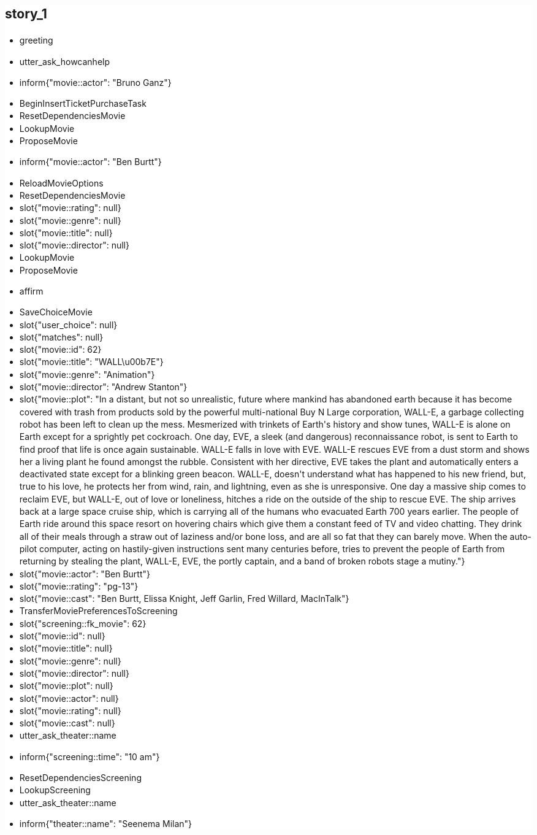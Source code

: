 ## story_1
* greeting
 - utter_ask_howcanhelp
* inform{"movie::actor": "Bruno Ganz"}
 - BeginInsertTicketPurchaseTask
 - ResetDependenciesMovie
 - LookupMovie
 - ProposeMovie
* inform{"movie::actor": "Ben Burtt"}
 - ReloadMovieOptions
 - ResetDependenciesMovie
 - slot{"movie::rating": null}
 - slot{"movie::genre": null}
 - slot{"movie::title": null}
 - slot{"movie::director": null}
 - LookupMovie
 - ProposeMovie
* affirm
 - SaveChoiceMovie
 - slot{"user_choice": null}
 - slot{"matches": null}
 - slot{"movie::id": 62}
 - slot{"movie::title": "WALL\u00b7E"}
 - slot{"movie::genre": "Animation"}
 - slot{"movie::director": "Andrew Stanton"}
 - slot{"movie::plot": "In a distant, but not so unrealistic, future where mankind has abandoned earth because it has become covered with trash from products sold by the powerful multi-national Buy N Large corporation, WALL-E, a garbage collecting robot has been left to clean up the mess. Mesmerized with trinkets of Earth's history and show tunes, WALL-E is alone on Earth except for a sprightly pet cockroach. One day, EVE, a sleek (and dangerous) reconnaissance robot, is sent to Earth to find proof that life is once again sustainable. WALL-E falls in love with EVE. WALL-E rescues EVE from a dust storm and shows her a living plant he found amongst the rubble. Consistent with her directive, EVE takes the plant and automatically enters a deactivated state except for a blinking green beacon. WALL-E, doesn't understand what has happened to his new friend, but, true to his love, he protects her from wind, rain, and lightning, even as she is unresponsive. One day a massive ship comes to reclaim EVE, but WALL-E, out of love or loneliness, hitches a ride on the outside of the ship to rescue EVE. The ship arrives back at a large space cruise ship, which is carrying all of the humans who evacuated Earth 700 years earlier. The people of Earth ride around this space resort on hovering chairs which give them a constant feed of TV and video chatting. They drink all of their meals through a straw out of laziness and/or bone loss, and are all so fat that they can barely move. When the auto-pilot computer, acting on hastily-given instructions sent many centuries before, tries to prevent the people of Earth from returning by stealing the plant, WALL-E, EVE, the portly captain, and a band of broken robots stage a mutiny."}
 - slot{"movie::actor": "Ben Burtt"}
 - slot{"movie::rating": "pg-13"}
 - slot{"movie::cast": "Ben Burtt, Elissa Knight, Jeff Garlin, Fred Willard, MacInTalk"}
 - TransferMoviePreferencesToScreening
 - slot{"screening::fk_movie": 62}
 - slot{"movie::id": null}
 - slot{"movie::title": null}
 - slot{"movie::genre": null}
 - slot{"movie::director": null}
 - slot{"movie::plot": null}
 - slot{"movie::actor": null}
 - slot{"movie::rating": null}
 - slot{"movie::cast": null}
 - utter_ask_theater::name
* inform{"screening::time": "10 am"}
 - ResetDependenciesScreening
 - LookupScreening
 - utter_ask_theater::name
* inform{"theater::name": "Seenema Milan"}